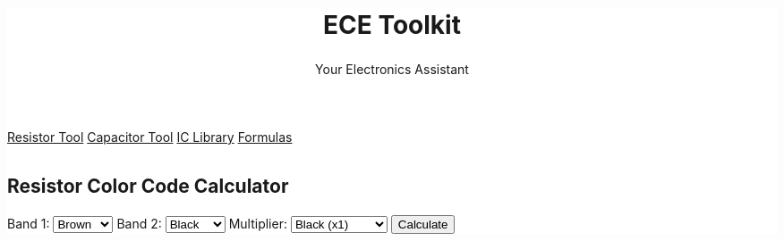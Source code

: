 </head>
<body>

  <header>
    <h1>ECE Toolkit</h1>
    <p>Your Electronics Assistant</p>
  </header>

  <nav>
    <a href="#resistor">Resistor Tool</a>
    <a href="#capacitor">Capacitor Tool</a>
    <a href="#ic">IC Library</a>
    <a href="#formulas">Formulas</a>
  </nav>

  
  <section id="resistor">
    <h2>Resistor Color Code Calculator</h2>
    <div class="toolbox">
      <label>Band 1:</label>
      <select id="band1">
        <option value="1">Brown</option>
        <option value="2">Red</option>
        <option value="3">Orange</option>
        <option value="4">Yellow</option>
        <option value="5">Green</option>
        <option value="6">Blue</option>
        <option value="7">Violet</option>
        <option value="8">Gray</option>
        <option value="9">White</option>
      </select>
      <label>Band 2:</label>
      <select id="band2">
        <option value="0">Black</option>
        <option value="1">Brown</option>
        <option value="2">Red</option>
        <option value="3">Orange</option>
        <option value="4">Yellow</option>
        <option value="5">Green</option>
        <option value="6">Blue</option>
        <option value="7">Violet</option>
        <option value="8">Gray</option>
        <option value="9">White</option>
      </select>
      <label>Multiplier:</label>
      <select id="multiplier">
        <option value="1">Black (x1)</option>
        <option value="10">Brown (x10)</option>
        <option value="100">Red (x100)</option>
        <option value="1000">Orange (x1k)</option>
        <option value="10000">Yellow (x10k)</option>
        <option value="100000">Green (x100k)</option>
        <option value="1000000">Blue (x1M)</option>
      </select>
      <button onclick="calculateResistor()">Calculate</button>
      <div class="result" id="resistorResult"></div>
    </div>
  </section>
